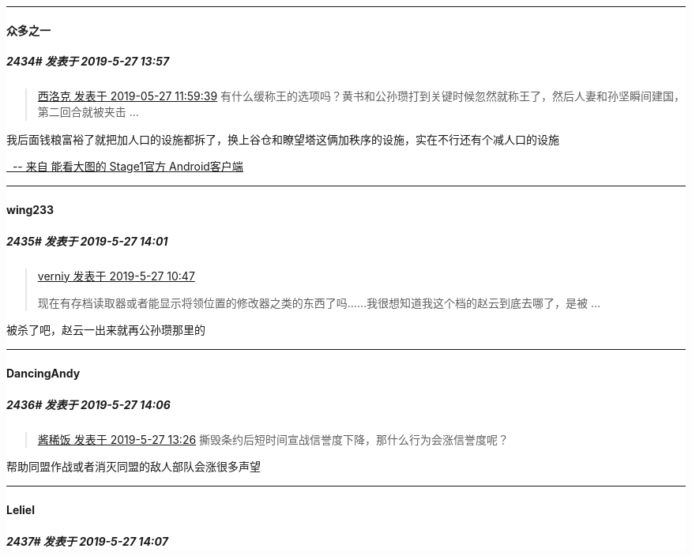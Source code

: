 





-----

####  众多之一  
##### 2434#       发表于 2019-5-27 13:57



<blockquote><a href="httphttps://bbs.saraba1st.com/2b/forum.php?mod=redirect&amp;goto=findpost&amp;pid=43869763&amp;ptid=1574255" target="_blank">西洛克 发表于 2019-05-27 11:59:39</a>
有什么缓称王的选项吗？黄书和公孙瓒打到关键时候忽然就称王了，然后人妻和孙坚瞬间建国，第二回合就被夹击 ...</blockquote>我后面钱粮富裕了就把加人口的设施都拆了，换上谷仓和瞭望塔这俩加秩序的设施，实在不行还有个减人口的设施

[  -- 来自 能看大图的 Stage1官方 Android客户端](https://www.coolapk.com/apk/140634)







-----

####  wing233  
##### 2435#       发表于 2019-5-27 14:01



<blockquote><a href="httphttps://bbs.saraba1st.com/2b/forum.php?mod=redirect&amp;goto=findpost&amp;pid=43868323&amp;ptid=1574255" target="_blank">verniy 发表于 2019-5-27 10:47</a>

现在有存档读取器或者能显示将领位置的修改器之类的东西了吗……我很想知道我这个档的赵云到底去哪了，是被 ...</blockquote>
被杀了吧，赵云一出来就再公孙瓒那里的







-----

####  DancingAndy  
##### 2436#       发表于 2019-5-27 14:06



<blockquote><a href="httphttps://bbs.saraba1st.com/2b/forum.php?mod=redirect&amp;goto=findpost&amp;pid=43871240&amp;ptid=1574255" target="_blank">酱稀饭 发表于 2019-5-27 13:26</a>
撕毁条约后短时间宣战信誉度下降，那什么行为会涨信誉度呢？</blockquote>
帮助同盟作战或者消灭同盟的敌人部队会涨很多声望







-----

####  Leliel  
##### 2437#       发表于 2019-5-27 14:07
